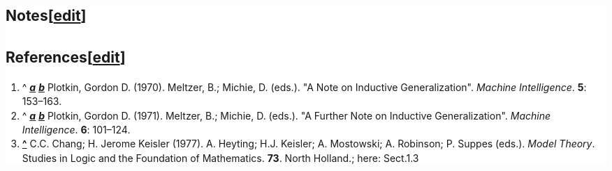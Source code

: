 ## Notes\[[edit][99]\]

## References\[[edit][100]\]

1.  ^ [*__a__*][101] [*__b__*][102] Plotkin, Gordon D. (1970). Meltzer, B.; Michie, D. (eds.). "A Note on Inductive Generalization". *Machine Intelligence*. __5__: 153–163.
2.  ^ [*__a__*][103] [*__b__*][104] Plotkin, Gordon D. (1971). Meltzer, B.; Michie, D. (eds.). "A Further Note on Inductive Generalization". *Machine Intelligence*. __6__: 101–124.
3.  __[^][105]__ C.C. Chang; H. Jerome Keisler (1977). A. Heyting; H.J. Keisler; A. Mostowski; A. Robinson; P. Suppes (eds.). *Model Theory*. Studies in Logic and the Foundation of Mathematics. __73__. North Holland.; here: Sect.1.3

[1]: https://en.wikipedia.org/wiki/Unification_(computer_science) "Unification (computer science)"
[2]: https://en.wikipedia.org/wiki/Anti-unification_(computer_science)#cite_note-1
[3]: https://en.wikipedia.org/wiki/Gordon_Plotkin "Gordon Plotkin"
[4]: https://en.wikipedia.org/wiki/Anti-unification_(computer_science)#cite_note-Plotkin.1970-2
[5]: https://en.wikipedia.org/wiki/Anti-unification_(computer_science)#cite_note-Plotkin.1971-3
[6]: https://en.wikipedia.org/wiki/Dis-unification_(computer_science) "Dis-unification (computer science)"
[7]: https://en.wikipedia.org/wiki/Inequation "Inequation"
[8]: https://en.wikipedia.org/wiki/Anti-unification_(computer_science)#cite_note-4
[9]: https://en.wikipedia.org/w/index.php?title=Anti-unification_(computer_science)&action=edit&section=1 "Edit section: Prerequisites"
[10]: https://en.wikipedia.org/wiki/Lambda_term#Lambda_terms "Lambda term"
[11]: https://en.wikipedia.org/wiki/Term_(logic) "Term (logic)"
[12]: https://en.wikipedia.org/wiki/Lambda_term#Lambda_terms "Lambda term"
[13]: https://en.wikipedia.org/wiki/Equivalence_relation "Equivalence relation"
[14]: https://en.wikipedia.org/wiki/Lambda_calculus#Alpha_equivalence "Lambda calculus"
[15]: https://en.wikipedia.org/wiki/Anti-unification_(computer_science)#cite_note-5
[16]: https://en.wikipedia.org/w/index.php?title=Anti-unification_(computer_science)&action=edit&section=2 "Edit section: First-order term"
[17]: https://en.wikipedia.org/wiki/Recursive_definition "Recursive definition"
[18]: https://en.wikipedia.org/wiki/Anti-unification_(computer_science)#cite_note-6
[19]: https://en.wikipedia.org/wiki/Infix_notation "Infix notation"
[20]: https://en.wikipedia.org/w/index.php?title=Anti-unification_(computer_science)&action=edit&section=3 "Edit section: Higher-order term"
[21]: https://en.wikipedia.org/w/index.php?title=Anti-unification_(computer_science)&action=edit&section=4 "Edit section: Substitution"
[22]: https://en.wikipedia.org/w/index.php?title=Anti-unification_(computer_science)&action=edit&section=5 "Edit section: Generalization, specialization"
[23]: https://en.wikipedia.org/wiki/Commutative_property "Commutative property"
[24]: https://en.wikipedia.org/w/index.php?title=Anti-unification_(computer_science)&action=edit&section=6 "Edit section: Anti-unification problem, generalization set"
[25]: https://en.wikipedia.org/w/index.php?title=Anti-unification_(computer_science)&action=edit&section=7 "Edit section: First-order syntactical anti-unification"
[26]: https://en.wikipedia.org/wiki/Singleton_(mathematics) "Singleton (mathematics)"
[27]: https://en.wikipedia.org/wiki/Term_(logic)#Structural_equality "Term (logic)"
[28]: https://en.wikipedia.org/wiki/Anti-unification_(computer_science)#cite_note-Plotkin.1970-2
[29]: https://en.wikipedia.org/wiki/Anti-unification_(computer_science)#cite_note-Plotkin.1971-3
[30]: https://en.wikipedia.org/wiki/Injective_mapping "Injective mapping"
[31]: https://en.wikipedia.org/wiki/Anti-unification_(computer_science)#cite_note-7
[32]: https://en.wikipedia.org/wiki/Inductive_logic_programming#Example "Inductive logic programming"
[33]: https://en.wikipedia.org/wiki/Golem_(ILP) "Golem (ILP)"
[34]: https://en.wikipedia.org/wiki/Inductive_logic_programming "Inductive logic programming"
[35]: https://en.wikipedia.org/w/index.php?title=Anti-unification_(computer_science)&action=edit&section=8 "Edit section: First-order anti-unification modulo theory"
[36]: https://en.wikipedia.org/wiki/File:Wiki_letter_w_cropped.svg
[37]: https://en.wikipedia.org/w/index.php?title=Anti-unification_(computer_science)&action=edit&section=
[38]: http://erikjacobsen.com/pdf/unification.pdf
[39]: https://www.nr.no/directdownload/3913/_stvold_-_A_functional_reconstruction_of_anti-unification.pdf
[40]: https://www.aaai.org/Papers/FLAIRS/2002/FLAIRS02-064.pdf
[41]: https://link.springer.com/content/pdf/10.1007%2Fs10817-013-9285-6.pdf
[42]: https://en.wikipedia.org/wiki/Doi_(identifier) "Doi (identifier)"
[43]: https://doi.org/10.1007%2Fs10817-013-9285-6
[44]: http://www.risc.jku.at/projects/stout/software/antiunify.php
[45]: https://en.wikipedia.org/w/index.php?title=Anti-unification_(computer_science)&action=edit&section=9 "Edit section: Equational theories"
[46]: https://www.theses.fr/1989NICE4261
[47]: https://en.wikipedia.org/wiki/Franz_Baader "Franz Baader"
[48]: https://link.springer.com/chapter/10.1007/3-540-53904-2_88
[49]: http://fmv.jku.at/papers/Biere-Diploma-Thesis-1993.pdf
[50]: https://en.wikipedia.org/wiki/ISBN_(identifier) "ISBN (identifier)"
[51]: https://en.wikipedia.org/wiki/Special:BookSources/978-3-486-23873-0 "Special:BookSources/978-3-486-23873-0"
[52]: https://en.wikipedia.org/wiki/ArXiv_(identifier) "ArXiv (identifier)"
[53]: https://arxiv.org/abs/1403.8118
[54]: https://en.wikipedia.org/wiki/Doi_(identifier) "Doi (identifier)"
[55]: https://doi.org/10.1016%2Fj.artint.2005.01.008
[56]: https://www.ideals.illinois.edu/bitstream/handle/2142/25871/journal.pdf
[57]: https://en.wikipedia.org/wiki/Doi_(identifier) "Doi (identifier)"
[58]: https://doi.org/10.1016%2Fj.ic.2014.01.006
[59]: https://en.wikipedia.org/wiki/Hdl_(identifier) "Hdl (identifier)"
[60]: https://hdl.handle.net/2142%2F25871
[61]: https://dl.acm.org/doi/10.1145/3359060
[62]: https://en.wikipedia.org/wiki/Hdl_(identifier) "Hdl (identifier)"

[63]: https://hdl.handle.net/10.1145%2F3359060
[64]: https://en.wikipedia.org/w/index.php?title=Anti-unification_(computer_science)&action=edit&section=10 "Edit section: First-order sorted anti-unification"
[65]: https://books.google.com/books?hl=en&lr=&id=1wwZAQAAIAAJ&oi=fnd&pg=PA429&dq=%22Generalizing+Atoms+in+Constraint+Logic%22&ots=Vs6DfM8rxa&sig=fcAUokDGamLxF_nrQFFLu5qOsIY
[66]: https://citeseerx.ist.psu.edu/viewdoc/download?doi=10.1.1.32.1610&rep=rep1&type=pdf
[67]: https://en.wikipedia.org/wiki/ISSN_(identifier) "ISSN (identifier)"
[68]: https://www.worldcat.org/issn/0302-9743
[69]: https://books.google.com/books?hl=en&lr=&id=TrqjBQAAQBAJ&oi=fnd&pg=PA151&dq=%22Generalization+under+Implication+by+Recursive+Anti-Unification%22&ots=v3ReQQ2WSm&sig=0qnv0YCluHqv5wG5X37_tAFqj7M
[70]: https://publikationen.sulb.uni-saarland.de/bitstream/20.500.11880/25109/1/TM_94_04.pdf
[71]: https://en.wikipedia.org/wiki/Anti-unification_(computer_science)#Equational_theories
[72]: https://en.wikipedia.org/w/index.php?title=Anti-unification_(computer_science)&action=edit&section=11 "Edit section: Nominal anti-unification"
[73]: http://drops.dagstuhl.de/opus/volltexte/2015/5189/pdf/9.pdf
[74]: http://www.risc.jku.at/projects/stout/software/nau.php
[75]: https://en.wikipedia.org/w/index.php?title=Anti-unification_(computer_science)&action=edit&section=12 "Edit section: Applications"
[76]: https://cyberleninka.ru/article/n/14517244
[77]: https://pages.cpsc.ucalgary.ca/~denzinge/papers/fse08.pdf
[78]: https://www.aaai.org/Papers/Workshops/1999/WS-99-11/WS99-11-003.pdf
[79]: https://www.researchgate.net/profile/Enric_Plaza/publication/221045334_Using_symbolic_descriptions_to_explain_similarity_on_CBR/links/00463528e1a118df1d000000/Using-symbolic-descriptions-to-explain-similarity-on-CBR.pdf
[80]: https://en.wikipedia.org/wiki/Zohar_Manna "Zohar Manna"
[81]: https://en.wikipedia.org/wiki/Richard_Waldinger "Richard Waldinger"
[82]: http://www.sri.com/sites/default/files/uploads/publications/pdf/725.pdf
[83]: https://en.wikipedia.org/wiki/SRI_International "SRI International"
[84]: https://en.wikipedia.org/wiki/ACM_Transactions_on_Programming_Languages_and_Systems "ACM Transactions on Programming Languages and Systems"
[85]: https://en.wikipedia.org/wiki/Doi_(identifier) "Doi (identifier)"
[86]: https://doi.org/10.1145%2F357084.357090
[87]: https://doi.org/10.29007/fkrh
[88]: https://en.wikipedia.org/w/index.php?title=Anti-unification_(computer_science)&action=edit&section=13 "Edit section: Higher-order anti-unification"
[89]: https://en.wikipedia.org/wiki/File:Wiki_letter_w_cropped.svg
[90]: https://en.wikipedia.org/w/index.php?title=Anti-unification_(computer_science)&action=edit&section=
[91]: https://en.wikipedia.org/wiki/Frank_Pfenning "Frank Pfenning"
[92]: https://www.cs.cmu.edu/~fp/papers/lics91.pdf
[93]: http://drops.dagstuhl.de/opus/volltexte/2013/4057/pdf/10.pdf
[94]: http://www.risc.jku.at/projects/stout/software/hoau.php
[95]: https://drops.dagstuhl.de/opus/volltexte/2019/10517/pdf/LIPIcs-FSCD-2019-10.pdf
[96]: http://ikw.uni-osnabrueck.de/de/system/files/31-2010.pdf
[97]: https://en.wikipedia.org/wiki/ISSN_(identifier) "ISSN (identifier)"
[98]: https://www.worldcat.org/issn/1610-5389
[99]: https://en.wikipedia.org/w/index.php?title=Anti-unification_(computer_science)&action=edit&section=14 "Edit section: Notes"
[100]: https://en.wikipedia.org/w/index.php?title=Anti-unification_(computer_science)&action=edit&section=15 "Edit section: References"
[101]: https://en.wikipedia.org/wiki/Anti-unification_(computer_science)#cite_ref-Plotkin.1970_2-0
[102]: https://en.wikipedia.org/wiki/Anti-unification_(computer_science)#cite_ref-Plotkin.1970_2-1
[103]: https://en.wikipedia.org/wiki/Anti-unification_(computer_science)#cite_ref-Plotkin.1971_3-0
[104]: https://en.wikipedia.org/wiki/Anti-unification_(computer_science)#cite_ref-Plotkin.1971_3-1
[105]: https://en.wikipedia.org/wiki/Anti-unification_(computer_science)#cite_ref-6